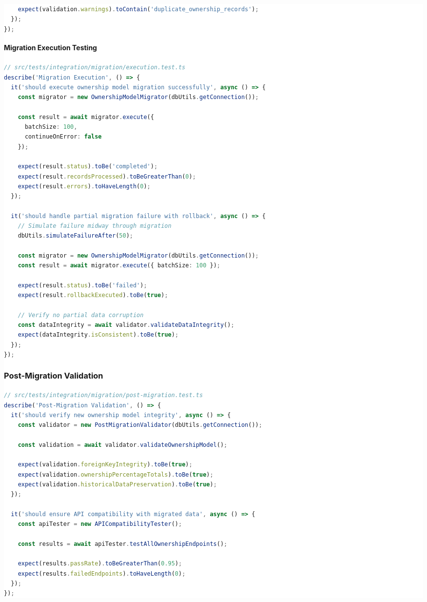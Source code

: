 ```typescript
    expect(validation.warnings).toContain('duplicate_ownership_records');
  });
});
```

#### Migration Execution Testing
```typescript
// src/tests/integration/migration/execution.test.ts
describe('Migration Execution', () => {
  it('should execute ownership model migration successfully', async () => {
    const migrator = new OwnershipModelMigrator(dbUtils.getConnection());
    
    const result = await migrator.execute({
      batchSize: 100,
      continueOnError: false
    });
    
    expect(result.status).toBe('completed');
    expect(result.recordsProcessed).toBeGreaterThan(0);
    expect(result.errors).toHaveLength(0);
  });

  it('should handle partial migration failure with rollback', async () => {
    // Simulate failure midway through migration
    dbUtils.simulateFailureAfter(50);
    
    const migrator = new OwnershipModelMigrator(dbUtils.getConnection());
    const result = await migrator.execute({ batchSize: 100 });
    
    expect(result.status).toBe('failed');
    expect(result.rollbackExecuted).toBe(true);
    
    // Verify no partial data corruption
    const dataIntegrity = await validator.validateDataIntegrity();
    expect(dataIntegrity.isConsistent).toBe(true);
  });
});
```

### Post-Migration Validation
```typescript
// src/tests/integration/migration/post-migration.test.ts
describe('Post-Migration Validation', () => {
  it('should verify new ownership model integrity', async () => {
    const validator = new PostMigrationValidator(dbUtils.getConnection());
    
    const validation = await validator.validateOwnershipModel();
    
    expect(validation.foreignKeyIntegrity).toBe(true);
    expect(validation.ownershipPercentageTotals).toBe(true);
    expect(validation.historicalDataPreservation).toBe(true);
  });

  it('should ensure API compatibility with migrated data', async () => {
    const apiTester = new APICompatibilityTester();
    
    const results = await apiTester.testAllOwnershipEndpoints();
    
    expect(results.passRate).toBeGreaterThan(0.95);
    expect(results.failedEndpoints).toHaveLength(0);
  });
});
```
